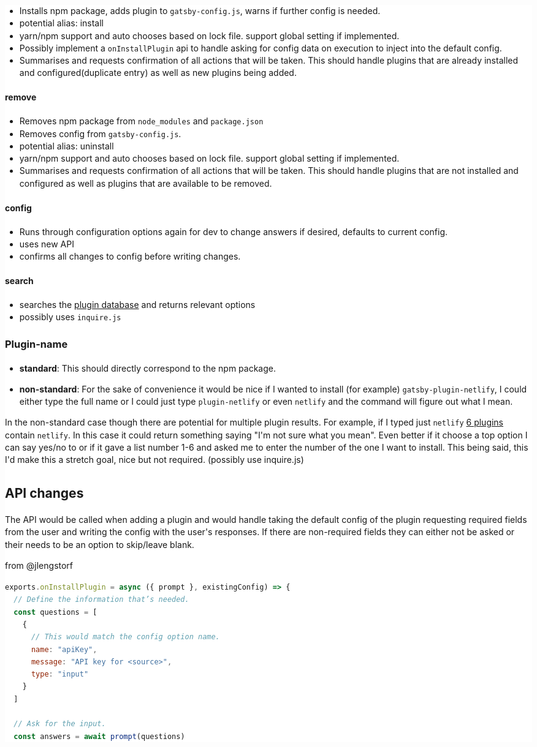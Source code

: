 - Installs npm package, adds plugin to `gatsby-config.js`, warns if further config is needed.
- potential alias: install
- yarn/npm support and auto chooses based on lock file. support global setting if implemented.
- Possibly implement a `onInstallPlugin` api to handle asking for config data on execution to inject into the default config.
- Summarises and requests confirmation of all actions that will be taken. This should handle plugins that are already installed and configured(duplicate entry) as well as new plugins being added.

#### remove

- Removes npm package from `node_modules` and `package.json`
- Removes config from `gatsby-config.js`.
- potential alias: uninstall
- yarn/npm support and auto chooses based on lock file. support global setting if implemented.
- Summarises and requests confirmation of all actions that will be taken. This should handle plugins that are not installed and configured as well as plugins that are available to be removed.

#### config

- Runs through configuration options again for dev to change answers if desired, defaults to current config.
- uses new API
- confirms all changes to config before writing changes.

#### search

- searches the [plugin database](https://www.gatsbyjs.org/plugins/) and returns relevant options
- possibly uses `inquire.js`

### Plugin-name

- **standard**: This should directly correspond to the npm package.

- **non-standard**: For the sake of convenience it would be nice if I wanted to install (for example) `gatsby-plugin-netlify`, I could either type the full name or I could just type `plugin-netlify` or even `netlify` and the command will figure out what I mean.

In the non-standard case though there are potential for multiple plugin results. For example, if I typed just `netlify` [6 plugins](https://www.gatsbyjs.org/plugins/?=netlify) contain `netlify`. In this case it could return something saying "I'm not sure what you mean". Even better if it choose a top option I can say yes/no to or if it gave a list number 1-6 and asked me to enter the number of the one I want to install. This being said, this I'd make this a stretch goal, nice but not required. (possibly use inquire.js)

## API changes

The API would be called when adding a plugin and would handle taking the default config of the plugin requesting required fields from the user and writing the config with the user's responses. If there are non-required fields they can either not be asked or their needs to be an option to skip/leave blank.

from @jlengstorf

```js
exports.onInstallPlugin = async ({ prompt }, existingConfig) => {
  // Define the information that’s needed.
  const questions = [
    {
      // This would match the config option name.
      name: "apiKey",
      message: "API key for <source>",
      type: "input"
    }
  ]

  // Ask for the input.
  const answers = await prompt(questions)
```